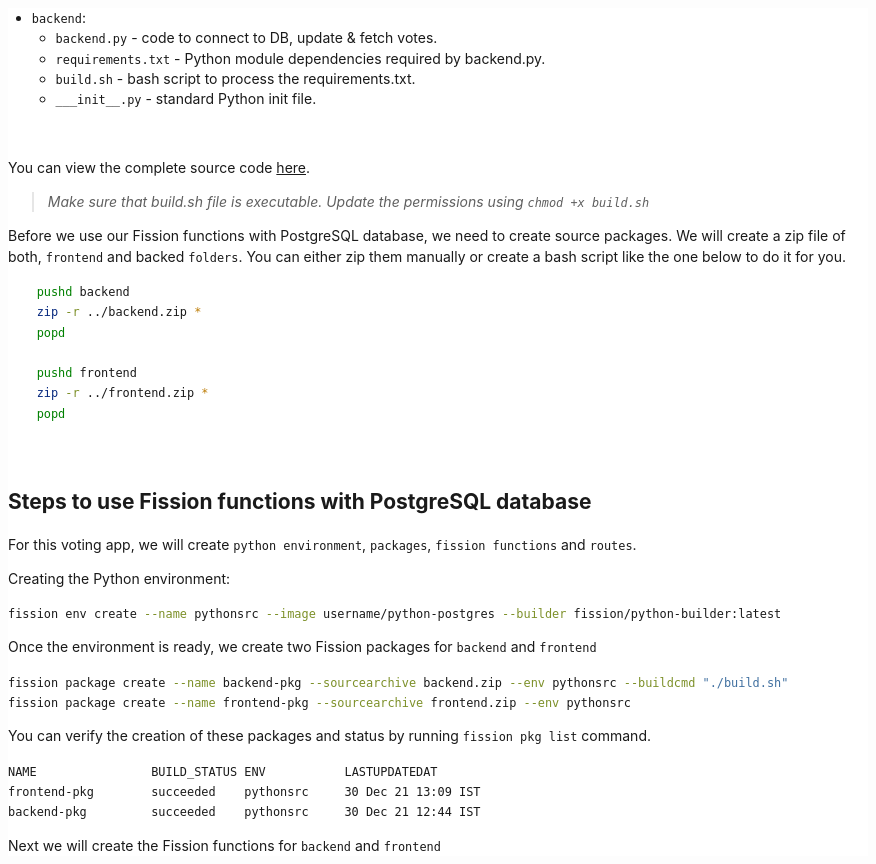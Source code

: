 - `backend`:
  - `backend.py` - code to connect to DB, update & fetch votes.
  - `requirements.txt` - Python module dependencies required by backend.py.
  - `build.sh` - bash script to process the requirements.txt.
  - `___init__.py` - standard Python init file.

<br>

You can view the complete source code [here](https://github.com/fission/examples/tree/master/python/votingapp).

> *Make sure that build.sh file is executable. Update the permissions using `chmod +x build.sh`*

Before we use our Fission functions with PostgreSQL database, we need to create source packages.
We will create a zip file of both, `frontend` and backed `folders`.
You can either zip them manually or create a bash script like the one below to do it for you.

```bash
    pushd backend
    zip -r ../backend.zip *
    popd

    pushd frontend
    zip -r ../frontend.zip *
    popd
```

<br>

## Steps to use Fission functions with PostgreSQL database

For this voting app, we will create `python environment`, `packages`, `fission functions` and `routes`.

Creating the Python environment:

``` bash
fission env create --name pythonsrc --image username/python-postgres --builder fission/python-builder:latest
```

Once the environment is ready, we create two Fission packages for `backend` and `frontend`

``` bash
fission package create --name backend-pkg --sourcearchive backend.zip --env pythonsrc --buildcmd "./build.sh"
fission package create --name frontend-pkg --sourcearchive frontend.zip --env pythonsrc 
```

You can verify the creation of these packages and status by running `fission pkg list` command.

``` bash
NAME                BUILD_STATUS ENV           LASTUPDATEDAT
frontend-pkg        succeeded    pythonsrc     30 Dec 21 13:09 IST
backend-pkg         succeeded    pythonsrc     30 Dec 21 12:44 IST
```

Next we will create the Fission functions for `backend` and `frontend`
